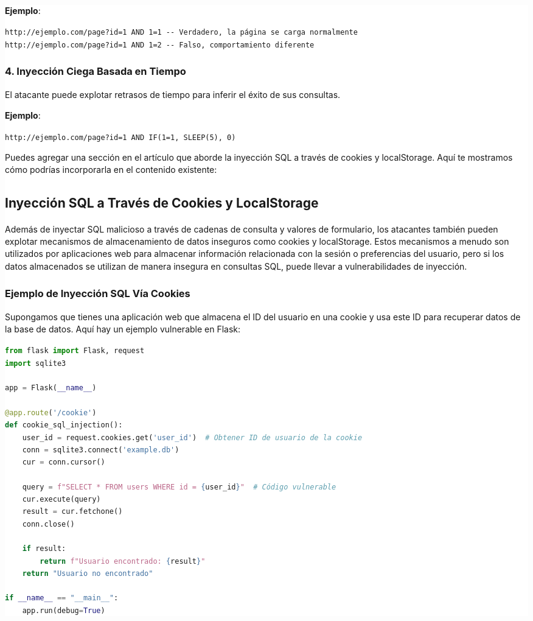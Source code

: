 **Ejemplo**:
```
http://ejemplo.com/page?id=1 AND 1=1 -- Verdadero, la página se carga normalmente
http://ejemplo.com/page?id=1 AND 1=2 -- Falso, comportamiento diferente
```

### 4. Inyección Ciega Basada en Tiempo

El atacante puede explotar retrasos de tiempo para inferir el éxito de sus consultas.

**Ejemplo**:
```
http://ejemplo.com/page?id=1 AND IF(1=1, SLEEP(5), 0)
```

Puedes agregar una sección en el artículo que aborde la inyección SQL a través de cookies y localStorage. Aquí te mostramos cómo podrías incorporarla en el contenido existente:

## Inyección SQL a Través de Cookies y LocalStorage

Además de inyectar SQL malicioso a través de cadenas de consulta y valores de formulario, los atacantes también pueden explotar mecanismos de almacenamiento de datos inseguros como cookies y localStorage. Estos mecanismos a menudo son utilizados por aplicaciones web para almacenar información relacionada con la sesión o preferencias del usuario, pero si los datos almacenados se utilizan de manera insegura en consultas SQL, puede llevar a vulnerabilidades de inyección.

### Ejemplo de Inyección SQL Vía Cookies

Supongamos que tienes una aplicación web que almacena el ID del usuario en una cookie y usa este ID para recuperar datos de la base de datos. Aquí hay un ejemplo vulnerable en Flask:

```python
from flask import Flask, request
import sqlite3

app = Flask(__name__)

@app.route('/cookie')
def cookie_sql_injection():
    user_id = request.cookies.get('user_id')  # Obtener ID de usuario de la cookie
    conn = sqlite3.connect('example.db')
    cur = conn.cursor()
    
    query = f"SELECT * FROM users WHERE id = {user_id}"  # Código vulnerable
    cur.execute(query)
    result = cur.fetchone()
    conn.close()
    
    if result:
        return f"Usuario encontrado: {result}"
    return "Usuario no encontrado"

if __name__ == "__main__":
    app.run(debug=True)
```
